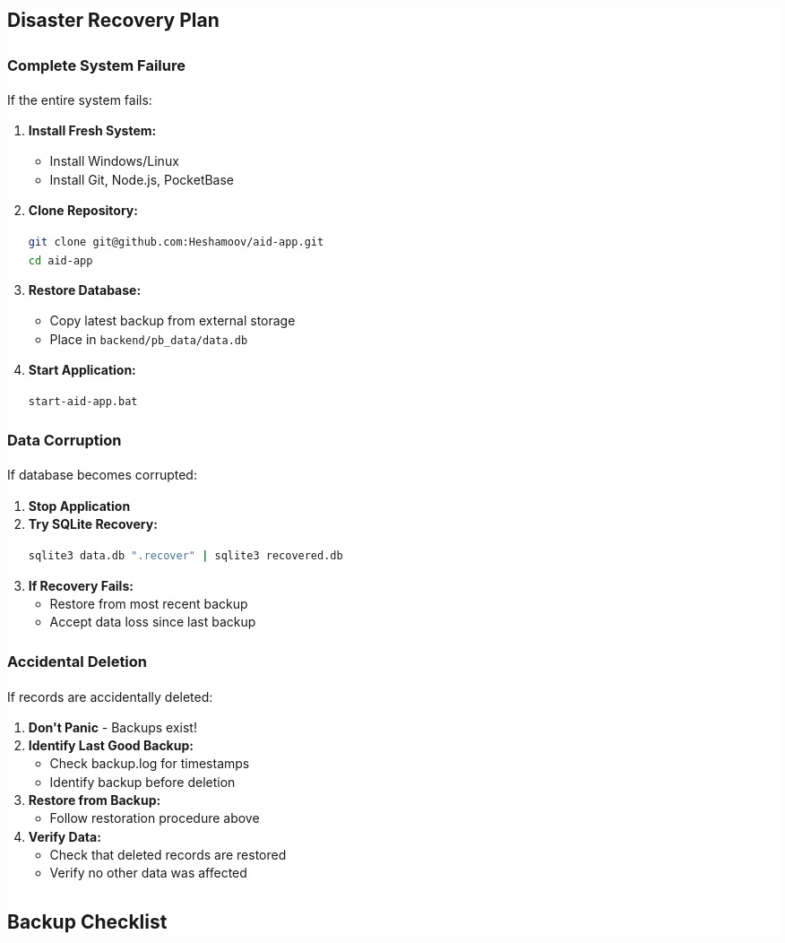 ## Disaster Recovery Plan

### Complete System Failure

If the entire system fails:

1. **Install Fresh System:**
   - Install Windows/Linux
   - Install Git, Node.js, PocketBase

2. **Clone Repository:**
   ```bash
   git clone git@github.com:Heshamoov/aid-app.git
   cd aid-app
   ```

3. **Restore Database:**
   - Copy latest backup from external storage
   - Place in `backend/pb_data/data.db`

4. **Start Application:**
   ```batch
   start-aid-app.bat
   ```

### Data Corruption

If database becomes corrupted:

1. **Stop Application**
2. **Try SQLite Recovery:**
   ```bash
   sqlite3 data.db ".recover" | sqlite3 recovered.db
   ```
3. **If Recovery Fails:**
   - Restore from most recent backup
   - Accept data loss since last backup

### Accidental Deletion

If records are accidentally deleted:

1. **Don't Panic** - Backups exist!
2. **Identify Last Good Backup:**
   - Check backup.log for timestamps
   - Identify backup before deletion
3. **Restore from Backup:**
   - Follow restoration procedure above
4. **Verify Data:**
   - Check that deleted records are restored
   - Verify no other data was affected

## Backup Checklist
